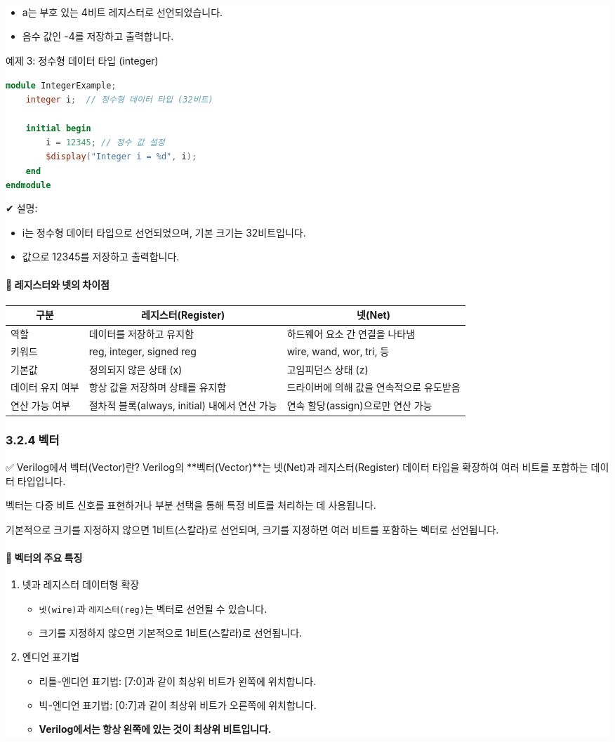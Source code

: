 - a는 부호 있는 4비트 레지스터로 선언되었습니다.

- 음수 값인 -4를 저장하고 출력합니다.

예제 3: 정수형 데이터 타입 (integer)

```verilog
module IntegerExample;
    integer i;  // 정수형 데이터 타입 (32비트)

    initial begin
        i = 12345; // 정수 값 설정
        $display("Integer i = %d", i);
    end
endmodule
```

✔ 설명:

- i는 정수형 데이터 타입으로 선언되었으며, 기본 크기는 32비트입니다.

- 값으로 12345를 저장하고 출력합니다.

#### 📌 레지스터와 넷의 차이점
| **구분**               | **레지스터(Register)**   |    **넷(Net)**          |
|-------------------------|--------------------------------|------------|
|역할	|데이터를 저장하고 유지함|	하드웨어 요소 간 연결을 나타냄|
|키워드	|reg, integer, signed reg	| wire, wand, wor, tri, 등|
|기본값	|정의되지 않은 상태 (x) |	고임피던스 상태 (z)|
|데이터 유지 여부	|항상 값을 저장하며 상태를 유지함|	드라이버에 의해 값을 연속적으로 유도받음|
|연산 가능 여부 |	절차적 블록(always, initial) 내에서 연산 가능	|연속 할당(assign)으로만 연산 가능|

### 3.2.4 벡터 
✅ Verilog에서 벡터(Vector)란?
Verilog의 **벡터(Vector)**는 넷(Net)과 레지스터(Register) 데이터 타입을 확장하여 여러 비트를 포함하는 데이터 타입입니다. 

벡터는 다중 비트 신호를 표현하거나 부분 선택을 통해 특정 비트를 처리하는 데 사용됩니다. 

기본적으로 크기를 지정하지 않으면 1비트(스칼라)로 선언되며, 크기를 지정하면 여러 비트를 포함하는 벡터로 선언됩니다.

#### 📌 벡터의 주요 특징

1. 넷과 레지스터 데이터형 확장

    - `넷(wire)`과 `레지스터(reg)`는 벡터로 선언될 수 있습니다.

    - 크기를 지정하지 않으면 기본적으로 1비트(스칼라)로 선언됩니다.

2. 엔디언 표기법

    - 리틀-엔디언 표기법: [7:0]과 같이 최상위 비트가 왼쪽에 위치합니다.

    - 빅-엔디언 표기법: [0:7]과 같이 최상위 비트가 오른쪽에 위치합니다.

    - **Verilog에서는 항상 왼쪽에 있는 것이 최상위 비트입니다.**
